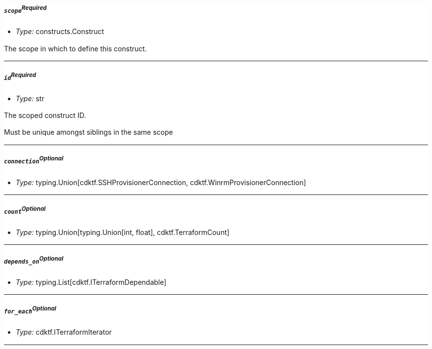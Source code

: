 
##### `scope`<sup>Required</sup> <a name="scope" id="@cdktf/provider-mongodbatlas.dataMongodbatlasFlexRestoreJob.DataMongodbatlasFlexRestoreJob.Initializer.parameter.scope"></a>

- *Type:* constructs.Construct

The scope in which to define this construct.

---

##### `id`<sup>Required</sup> <a name="id" id="@cdktf/provider-mongodbatlas.dataMongodbatlasFlexRestoreJob.DataMongodbatlasFlexRestoreJob.Initializer.parameter.id"></a>

- *Type:* str

The scoped construct ID.

Must be unique amongst siblings in the same scope

---

##### `connection`<sup>Optional</sup> <a name="connection" id="@cdktf/provider-mongodbatlas.dataMongodbatlasFlexRestoreJob.DataMongodbatlasFlexRestoreJob.Initializer.parameter.connection"></a>

- *Type:* typing.Union[cdktf.SSHProvisionerConnection, cdktf.WinrmProvisionerConnection]

---

##### `count`<sup>Optional</sup> <a name="count" id="@cdktf/provider-mongodbatlas.dataMongodbatlasFlexRestoreJob.DataMongodbatlasFlexRestoreJob.Initializer.parameter.count"></a>

- *Type:* typing.Union[typing.Union[int, float], cdktf.TerraformCount]

---

##### `depends_on`<sup>Optional</sup> <a name="depends_on" id="@cdktf/provider-mongodbatlas.dataMongodbatlasFlexRestoreJob.DataMongodbatlasFlexRestoreJob.Initializer.parameter.dependsOn"></a>

- *Type:* typing.List[cdktf.ITerraformDependable]

---

##### `for_each`<sup>Optional</sup> <a name="for_each" id="@cdktf/provider-mongodbatlas.dataMongodbatlasFlexRestoreJob.DataMongodbatlasFlexRestoreJob.Initializer.parameter.forEach"></a>

- *Type:* cdktf.ITerraformIterator

---
